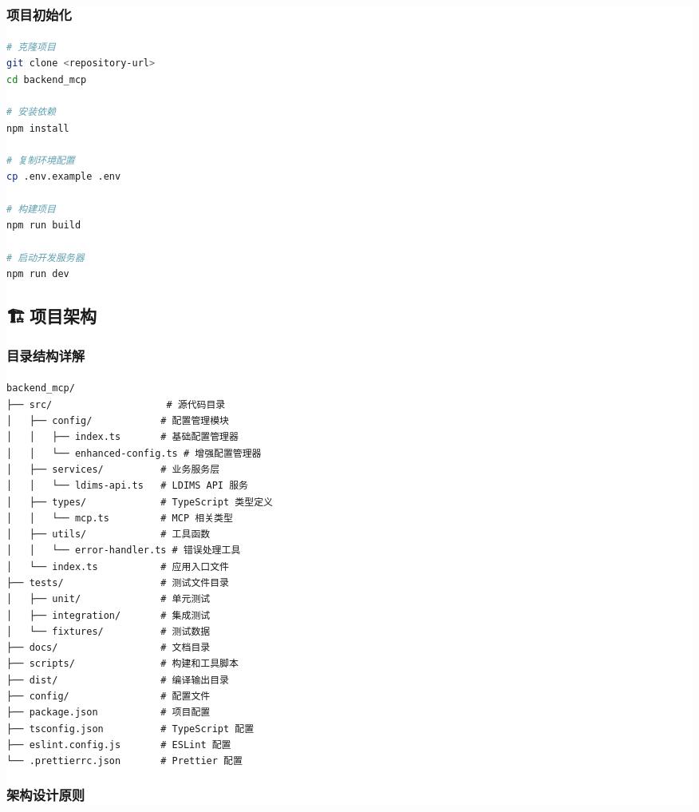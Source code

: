 ### 项目初始化

```bash
# 克隆项目
git clone <repository-url>
cd backend_mcp

# 安装依赖
npm install

# 复制环境配置
cp .env.example .env

# 构建项目
npm run build

# 启动开发服务器
npm run dev
```

## 🏗️ 项目架构

### 目录结构详解

```
backend_mcp/
├── src/                    # 源代码目录
│   ├── config/            # 配置管理模块
│   │   ├── index.ts       # 基础配置管理器
│   │   └── enhanced-config.ts # 增强配置管理器
│   ├── services/          # 业务服务层
│   │   └── ldims-api.ts   # LDIMS API 服务
│   ├── types/             # TypeScript 类型定义
│   │   └── mcp.ts         # MCP 相关类型
│   ├── utils/             # 工具函数
│   │   └── error-handler.ts # 错误处理工具
│   └── index.ts           # 应用入口文件
├── tests/                 # 测试文件目录
│   ├── unit/              # 单元测试
│   ├── integration/       # 集成测试
│   └── fixtures/          # 测试数据
├── docs/                  # 文档目录
├── scripts/               # 构建和工具脚本
├── dist/                  # 编译输出目录
├── config/                # 配置文件
├── package.json           # 项目配置
├── tsconfig.json          # TypeScript 配置
├── eslint.config.js       # ESLint 配置
└── .prettierrc.json       # Prettier 配置
```

### 架构设计原则
